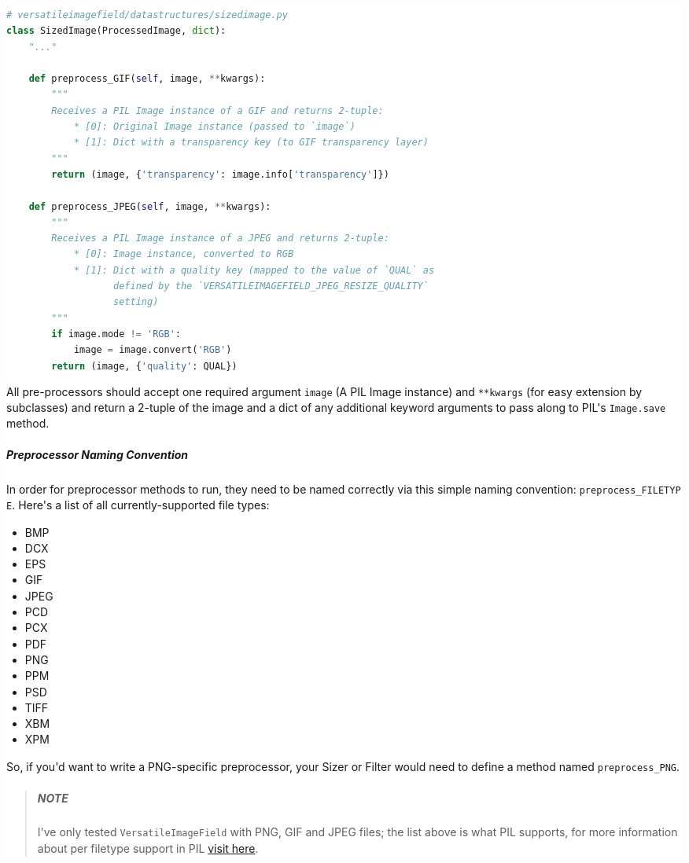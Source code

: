 ```python
# versatileimagefield/datastructures/sizedimage.py
class SizedImage(ProcessedImage, dict):
    "..."

    def preprocess_GIF(self, image, **kwargs):
        """
        Receives a PIL Image instance of a GIF and returns 2-tuple:
            * [0]: Original Image instance (passed to `image`)
            * [1]: Dict with a transparency key (to GIF transparency layer)
        """
        return (image, {'transparency': image.info['transparency']})

    def preprocess_JPEG(self, image, **kwargs):
        """
        Receives a PIL Image instance of a JPEG and returns 2-tuple:
            * [0]: Image instance, converted to RGB
            * [1]: Dict with a quality key (mapped to the value of `QUAL` as
                   defined by the `VERSATILEIMAGEFIELD_JPEG_RESIZE_QUALITY`
                   setting)
        """
        if image.mode != 'RGB':
            image = image.convert('RGB')
        return (image, {'quality': QUAL})
```

All pre-processors should accept one required argument `image` (A PIL Image instance) and `**kwargs` (for easy extension by subclasses) and return a 2-tuple of the image and a dict of any additional keyword arguments to pass along to PIL's `Image.save` method.

##### Preprocessor Naming Convention #####

In order for preprocessor methods to run, they need to be named correctly via this simple naming convention: `preprocess_FILETYPE`. Here's a list of all currently-supported file types:

* BMP
* DCX
* EPS
* GIF
* JPEG
* PCD
* PCX
* PDF
* PNG
* PPM
* PSD
* TIFF
* XBM
* XPM

So, if you'd want to write a PNG-specific preprocessor, your Sizer or Filter would need to define a method named `preprocess_PNG`.

> ##### NOTE #####
> I've only tested `VersatileImageField` with PNG, GIF and JPEG files; the list above is what PIL supports, for more information about per filetype support in PIL [visit here](https://infohost.nmt.edu/tcc/help/pubs/pil/formats.html).

